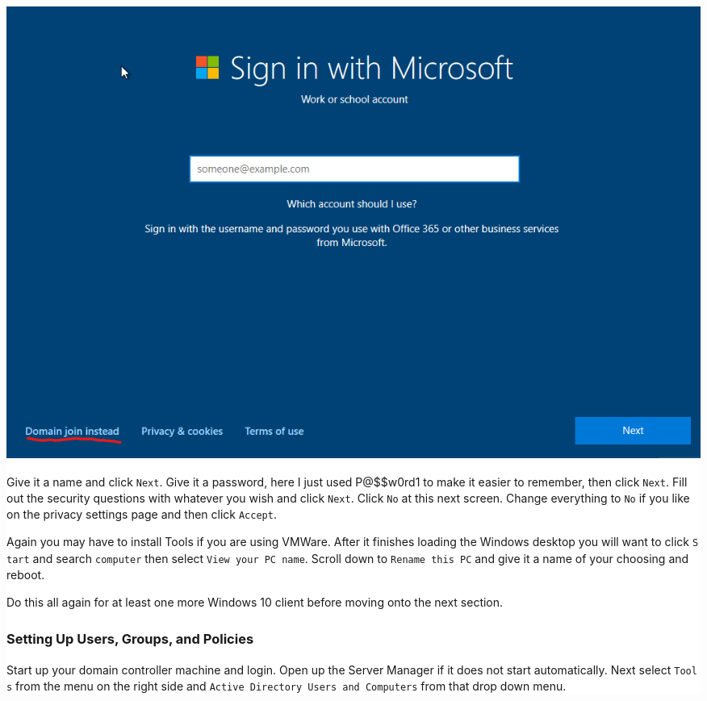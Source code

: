![](2021-11-28-16-04-21.png)

Give it a name and click `Next`. Give it a password, here I just used P@$$w0rd1 to make it easier to remember, then click `Next`. Fill out the security questions with whatever you wish and click `Next`. Click `No` at this next screen. Change everything to `No` if you like on the privacy settings page and then click `Accept`.

Again you may have to install Tools if you are using VMWare. After it finishes loading the Windows desktop you will want to click `Start` and search `computer` then select `View your PC name`. Scroll down to `Rename this PC` and give it a name of your choosing and reboot.

Do this all again for at least one more Windows 10 client before moving onto the next section.

### Setting Up Users, Groups, and Policies

Start up your domain controller machine and login. Open up the Server Manager if it does not start automatically. Next select `Tools` from the menu on the right side and `Active Directory Users and Computers` from that drop down menu.
